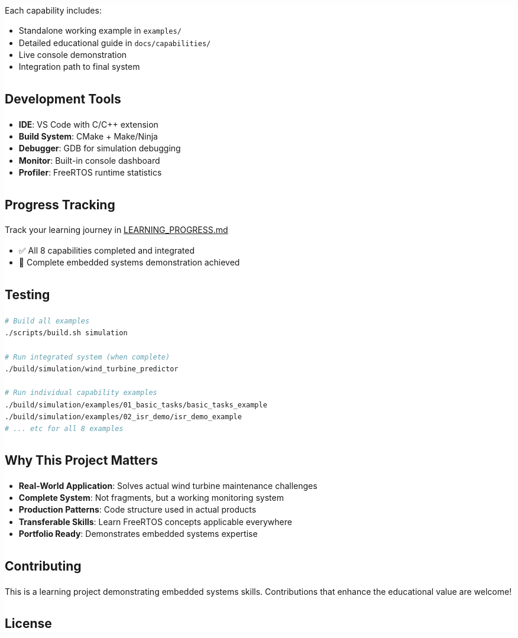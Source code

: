 Each capability includes:
- Standalone working example in `examples/`
- Detailed educational guide in `docs/capabilities/`
- Live console demonstration
- Integration path to final system

## Development Tools

- **IDE**: VS Code with C/C++ extension
- **Build System**: CMake + Make/Ninja
- **Debugger**: GDB for simulation debugging
- **Monitor**: Built-in console dashboard
- **Profiler**: FreeRTOS runtime statistics

## Progress Tracking

Track your learning journey in [LEARNING_PROGRESS.md](LEARNING_PROGRESS.md)
- ✅ All 8 capabilities completed and integrated
- 🎉 Complete embedded systems demonstration achieved

## Testing

```bash
# Build all examples
./scripts/build.sh simulation

# Run integrated system (when complete)
./build/simulation/wind_turbine_predictor

# Run individual capability examples
./build/simulation/examples/01_basic_tasks/basic_tasks_example
./build/simulation/examples/02_isr_demo/isr_demo_example
# ... etc for all 8 examples
```

## Why This Project Matters

- **Real-World Application**: Solves actual wind turbine maintenance challenges
- **Complete System**: Not fragments, but a working monitoring system
- **Production Patterns**: Code structure used in actual products
- **Transferable Skills**: Learn FreeRTOS concepts applicable everywhere
- **Portfolio Ready**: Demonstrates embedded systems expertise

## Contributing

This is a learning project demonstrating embedded systems skills. Contributions that enhance the educational value are welcome!

## License
